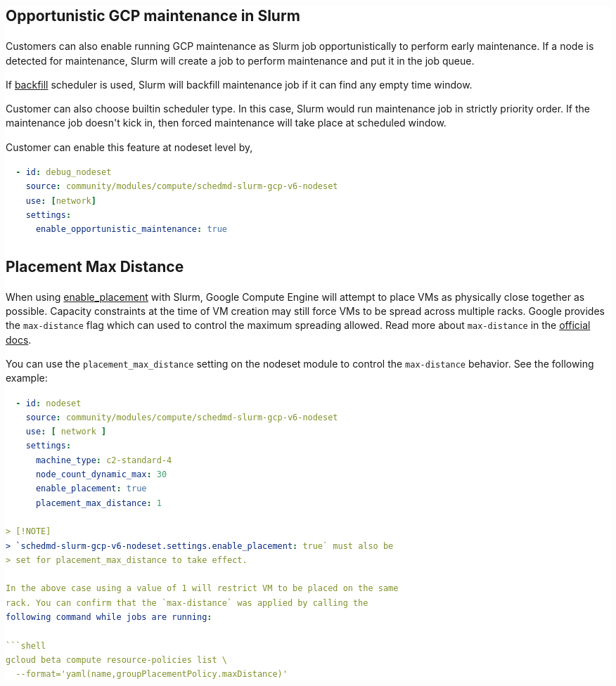 ## Opportunistic GCP maintenance in Slurm

Customers can also enable running GCP maintenance as Slurm job opportunistically
to perform early maintenance. If a node is detected for maintenance, Slurm will
create a job to perform maintenance and put it in the job queue.

If [backfill](https://slurm.schedmd.com/sched_config.html#backfill) scheduler is
used, Slurm will backfill maintenance job if it can find any empty time window.

Customer can also choose builtin scheduler type. In this case, Slurm would run
maintenance job in strictly priority order. If the maintenance job doesn't kick
in, then forced maintenance will take place at scheduled window.

Customer can enable this feature at nodeset level by,

```yaml
  - id: debug_nodeset
    source: community/modules/compute/schedmd-slurm-gcp-v6-nodeset
    use: [network]
    settings:
      enable_opportunistic_maintenance: true
```

## Placement Max Distance

When using
[enable_placement](../../../../community/modules/compute/schedmd-slurm-gcp-v6-nodeset/README.md#input_enable_placement)
with Slurm, Google Compute Engine will attempt to place VMs as physically close
together as possible. Capacity constraints at the time of VM creation may still
force VMs to be spread across multiple racks. Google provides the `max-distance`
flag which can used to control the maximum spreading allowed. Read more about
`max-distance` in the
[official docs](https://cloud.google.com/compute/docs/instances/use-compact-placement-policies
).

You can use the `placement_max_distance` setting on the nodeset module to control the `max-distance` behavior. See the following example:

```yaml
  - id: nodeset
    source: community/modules/compute/schedmd-slurm-gcp-v6-nodeset
    use: [ network ]
    settings:
      machine_type: c2-standard-4
      node_count_dynamic_max: 30
      enable_placement: true
      placement_max_distance: 1

> [!NOTE]
> `schedmd-slurm-gcp-v6-nodeset.settings.enable_placement: true` must also be
> set for placement_max_distance to take effect.

In the above case using a value of 1 will restrict VM to be placed on the same
rack. You can confirm that the `max-distance` was applied by calling the
following command while jobs are running:

```shell
gcloud beta compute resource-policies list \
  --format='yaml(name,groupPlacementPolicy.maxDistance)'
```


[slurm-gcp]: https://github.com/GoogleCloudPlatform/slurm-gcp/tree/6.8.6
[slurm\_controller\_instance]: https://github.com/GoogleCloudPlatform/slurm-gcp/tree/6.8.6/terraform/slurm_cluster/modules/slurm_controller_instance
[slurm\_instance\_template]: https://github.com/GoogleCloudPlatform/slurm-gcp/tree/6.8.6/terraform/slurm_cluster/modules/slurm_instance_template
[slurm-ug]: https://goo.gle/slurm-gcp-user-guide.
[enable\_cleanup\_compute]: #input\_enable\_cleanup\_compute
[enable\_cleanup\_subscriptions]: #input\_enable\_cleanup\_subscriptions
[enable\_reconfigure]: #input\_enable\_reconfigure
[vm-images.md]: ../../../../docs/vm-images.md#slurm-on-gcp-custom-images
[slurm-on-gcp]: https://github.com/GoogleCloudPlatform/slurm-gcp
[slurm-gcp-readme]: https://github.com/GoogleCloudPlatform/slurm-gcp#slurm-on-google-cloud-platform